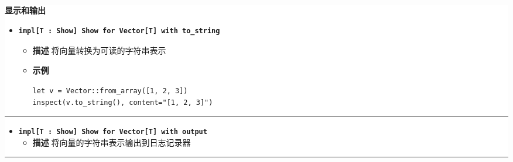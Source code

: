   **显示和输出**

  - **`impl[T : Show] Show for Vector[T] with to_string`**
    - **描述**
        将向量转换为可读的字符串表示

    - **示例**

      ```moonbit
      let v = Vector::from_array([1, 2, 3])
      inspect(v.to_string(), content="[1, 2, 3]")
      ```

  ---

  - **`impl[T : Show] Show for Vector[T] with output`**
    - **描述**
        将向量的字符串表示输出到日志记录器

---
